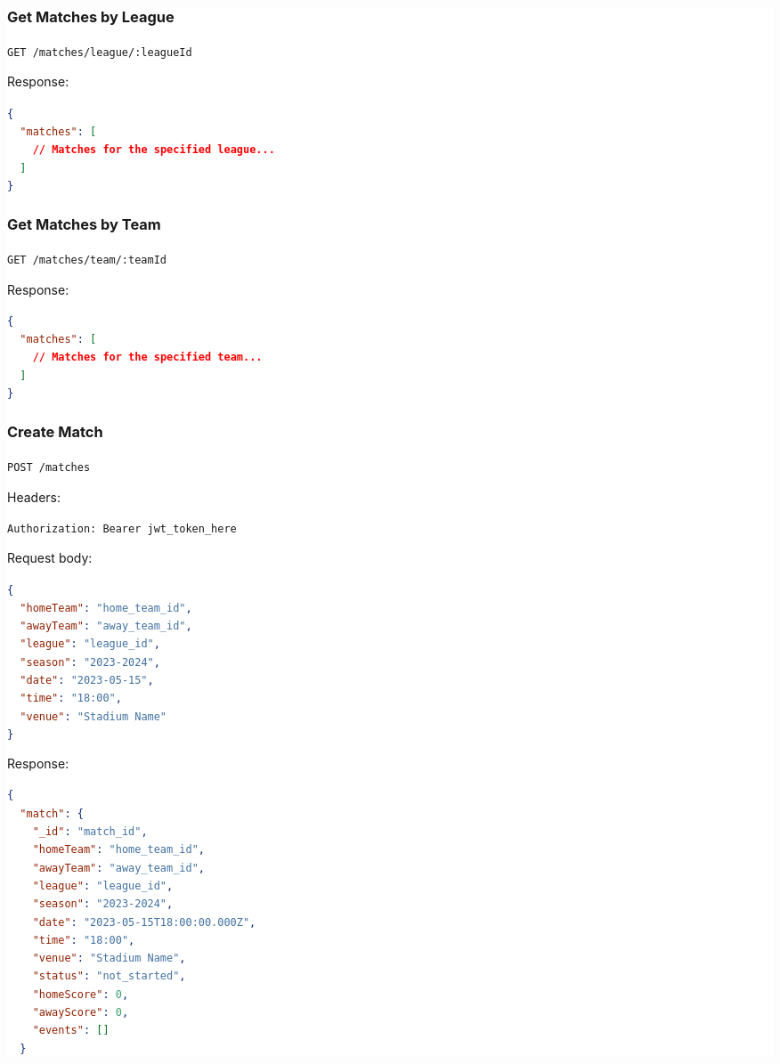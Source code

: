 ### Get Matches by League
```
GET /matches/league/:leagueId
```

Response:
```json
{
  "matches": [
    // Matches for the specified league...
  ]
}
```

### Get Matches by Team
```
GET /matches/team/:teamId
```

Response:
```json
{
  "matches": [
    // Matches for the specified team...
  ]
}
```

### Create Match
```
POST /matches
```

Headers:
```
Authorization: Bearer jwt_token_here
```

Request body:
```json
{
  "homeTeam": "home_team_id",
  "awayTeam": "away_team_id",
  "league": "league_id",
  "season": "2023-2024",
  "date": "2023-05-15",
  "time": "18:00",
  "venue": "Stadium Name"
}
```

Response:
```json
{
  "match": {
    "_id": "match_id",
    "homeTeam": "home_team_id",
    "awayTeam": "away_team_id",
    "league": "league_id",
    "season": "2023-2024",
    "date": "2023-05-15T18:00:00.000Z",
    "time": "18:00",
    "venue": "Stadium Name",
    "status": "not_started",
    "homeScore": 0,
    "awayScore": 0,
    "events": []
  }
```